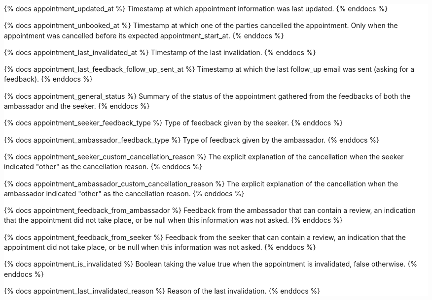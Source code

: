{% docs appointment_updated_at %}
Timestamp at which appointment information was last updated.
{% enddocs %}

{% docs appointment_unbooked_at %}
Timestamp at which one of the parties cancelled the appointment. Only when the appointment was cancelled before its expected appointment_start_at.
{% enddocs %}

{% docs appointment_last_invalidated_at %}
Timestamp of the last invalidation.
{% enddocs %}

{% docs appointment_last_feedback_follow_up_sent_at %}
Timestamp at which the last follow_up email was sent (asking for a feedback).
{% enddocs %}

{% docs appointment_general_status %}
Summary of the status of the appointment gathered from the feedbacks of both the ambassador and the seeker.
{% enddocs %}

{% docs appointment_seeker_feedback_type %}
Type of feedback given by the seeker.
{% enddocs %}

{% docs appointment_ambassador_feedback_type %}
Type of feedback given by the ambassador.
{% enddocs %}

{% docs appointment_seeker_custom_cancellation_reason %}
The explicit explanation of the cancellation when the seeker indicated "other" as the cancellation reason.
{% enddocs %}

{% docs appointment_ambassador_custom_cancellation_reason %}
The explicit explanation of the cancellation when the ambassador indicated "other" as the cancellation reason.
{% enddocs %}

{% docs appointment_feedback_from_ambassador %}
Feedback from the ambassador that can contain a review, an indication that the appointment did not take place, or be null when this information was not asked.
{% enddocs %}

{% docs appointment_feedback_from_seeker %}
Feedback from the seeker that can contain a review, an indication that the appointment did not take place, or be null when this information was not asked.
{% enddocs %}

{% docs appointment_is_invalidated %}
Boolean taking the value true when the appointment is invalidated, false otherwise.
{% enddocs %}

{% docs appointment_last_invalidated_reason %}
Reason of the last invalidation.
{% enddocs %}
